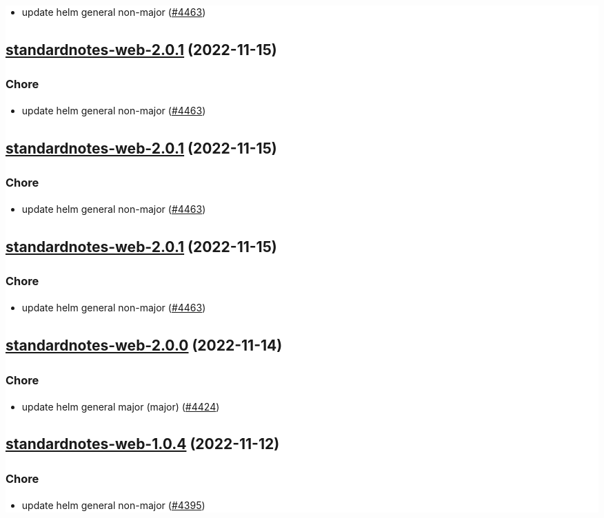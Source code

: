 - update helm general non-major ([#4463](https://github.com/truecharts/charts/issues/4463))
  
  


## [standardnotes-web-2.0.1](https://github.com/truecharts/charts/compare/standardnotes-web-2.0.0...standardnotes-web-2.0.1) (2022-11-15)

### Chore

- update helm general non-major ([#4463](https://github.com/truecharts/charts/issues/4463))
  
  


## [standardnotes-web-2.0.1](https://github.com/truecharts/charts/compare/standardnotes-web-2.0.0...standardnotes-web-2.0.1) (2022-11-15)

### Chore

- update helm general non-major ([#4463](https://github.com/truecharts/charts/issues/4463))
  
  


## [standardnotes-web-2.0.1](https://github.com/truecharts/charts/compare/standardnotes-web-2.0.0...standardnotes-web-2.0.1) (2022-11-15)

### Chore

- update helm general non-major ([#4463](https://github.com/truecharts/charts/issues/4463))
  
  


## [standardnotes-web-2.0.0](https://github.com/truecharts/charts/compare/standardnotes-web-1.0.4...standardnotes-web-2.0.0) (2022-11-14)

### Chore

- update helm general major (major) ([#4424](https://github.com/truecharts/charts/issues/4424))
  
  


## [standardnotes-web-1.0.4](https://github.com/truecharts/charts/compare/standardnotes-web-1.0.3...standardnotes-web-1.0.4) (2022-11-12)

### Chore

- update helm general non-major ([#4395](https://github.com/truecharts/charts/issues/4395))
  